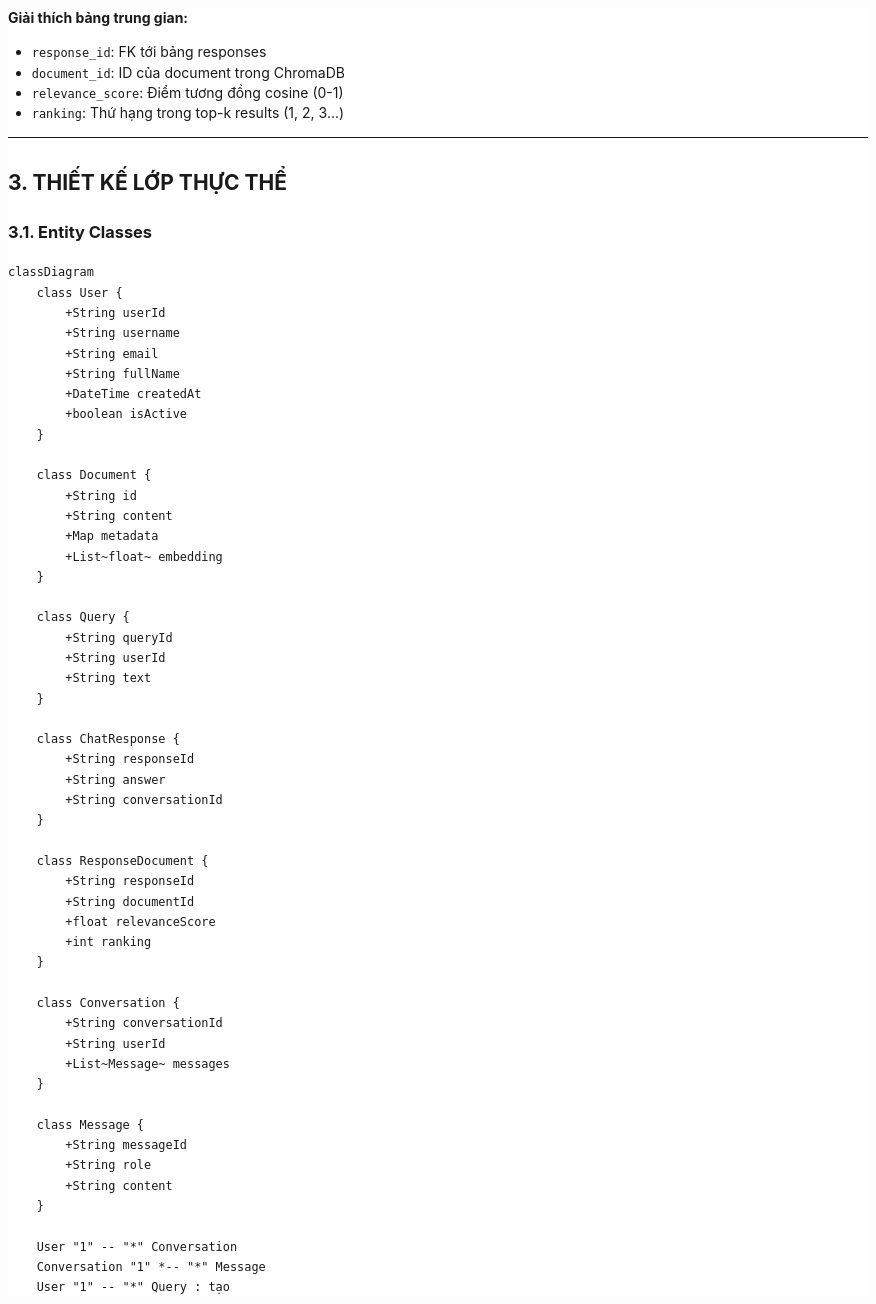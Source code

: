 **Giải thích bảng trung gian:**
- `response_id`: FK tới bảng responses
- `document_id`: ID của document trong ChromaDB
- `relevance_score`: Điểm tương đồng cosine (0-1)
- `ranking`: Thứ hạng trong top-k results (1, 2, 3...)

---

## 3. THIẾT KẾ LỚP THỰC THỂ

### 3.1. Entity Classes

```mermaid
classDiagram
    class User {
        +String userId
        +String username
        +String email
        +String fullName
        +DateTime createdAt
        +boolean isActive
    }

    class Document {
        +String id
        +String content
        +Map metadata
        +List~float~ embedding
    }

    class Query {
        +String queryId
        +String userId
        +String text
    }

    class ChatResponse {
        +String responseId
        +String answer
        +String conversationId
    }

    class ResponseDocument {
        +String responseId
        +String documentId
        +float relevanceScore
        +int ranking
    }

    class Conversation {
        +String conversationId
        +String userId
        +List~Message~ messages
    }

    class Message {
        +String messageId
        +String role
        +String content
    }

    User "1" -- "*" Conversation
    Conversation "1" *-- "*" Message
    User "1" -- "*" Query : tạo
```